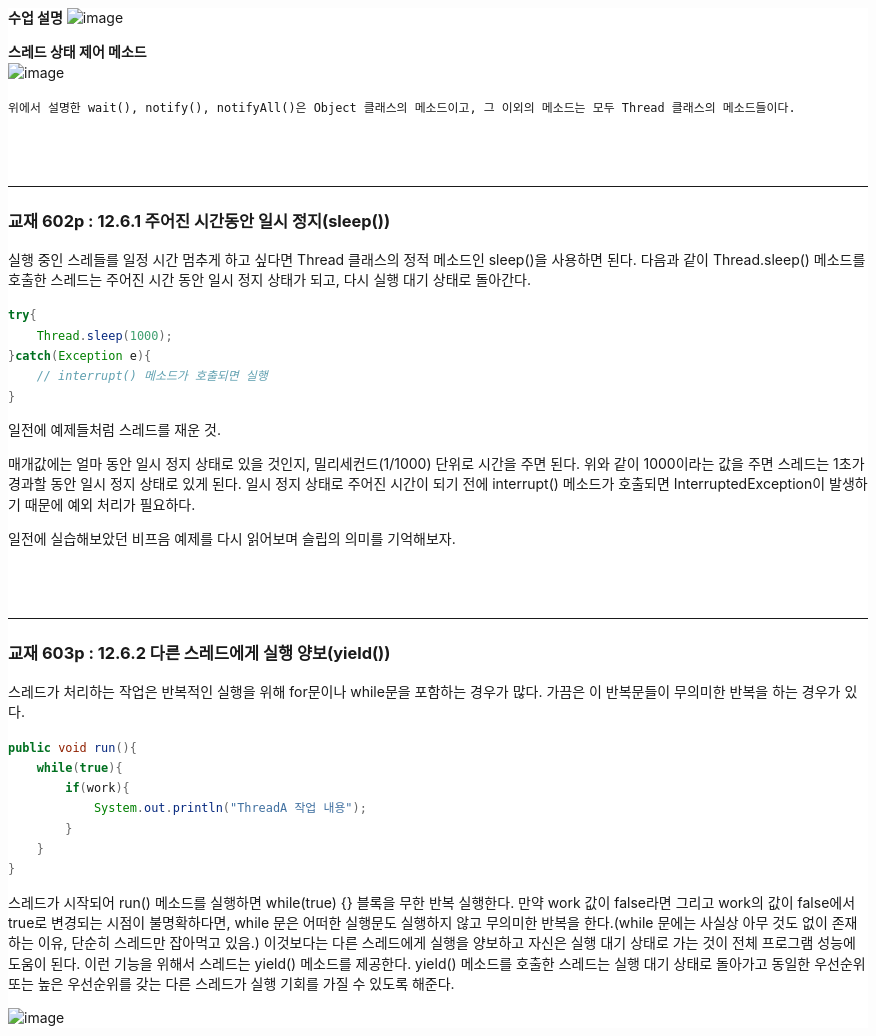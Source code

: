 **수업 설명**
![image](https://user-images.githubusercontent.com/84966961/123016391-7652e080-d405-11eb-9394-7078d650b898.png)   
   
**스레드 상태 제어 메소드**   
![image](https://user-images.githubusercontent.com/84966961/123016982-b8305680-d406-11eb-9649-5f105e4dca93.png)   
   
 `위에서 설명한 wait(), notify(), notifyAll()은 Object 클래스의 메소드이고, 그 이외의 메소드는 모두 Thread 클래스의 메소드들이다.`   
   
<br/><br/>
<hr/>
   
### 교재 602p : 12.6.1 주어진 시간동안 일시 정지(sleep())     
   
실행 중인 스레들를 일정 시간 멈추게 하고 싶다면 Thread 클래스의 정적 메소드인 sleep()을 사용하면 된다. 다음과 같이 Thread.sleep() 메소드를 호출한 스레드는 주어진 시간 동안 일시 정지 상태가 되고, 다시 실행 대기 상태로 돌아간다.   

```java
try{
    Thread.sleep(1000);
}catch(Exception e){
    // interrupt() 메소드가 호출되면 실행
}
```
 일전에 예제들처럼 스레드를 재운 것.   
   
 매개값에는 얼마 동안 일시 정지 상태로 있을 것인지, 밀리세컨드(1/1000) 단위로 시간을 주면 된다. 위와 같이 1000이라는 값을 주면 스레드는 1초가 경과할 동안 일시 정지 상태로 있게 된다. 일시 정지 상태로 주어진 시간이 되기 전에 interrupt() 메소드가 호출되면 InterruptedException이 발생하기 때문에 예외 처리가 필요하다.   
    
 일전에 실습해보았던 비프음 예제를 다시 읽어보며 슬립의 의미를 기억해보자.   
   
<br/><br/>
<hr/>
   
### 교재 603p : 12.6.2 다른 스레드에게 실행 양보(yield())     
   
스레드가 처리하는 작업은 반복적인 실행을 위해 for문이나 while문을 포함하는 경우가 많다. 가끔은 이 반복문들이 무의미한 반복을 하는 경우가 있다.   
   
```java
public void run(){
    while(true){
        if(work){
            System.out.println("ThreadA 작업 내용");
        }
    }
}
```
    
스레드가 시작되어 run() 메소드를 실행하면 while(true) {} 블록을 무한 반복 실행한다. 만약 work 값이 false라면 그리고 work의 값이 false에서 true로 변경되는 시점이 불명확하다면, while 문은 어떠한 실행문도 실행하지 않고 무의미한 반복을 한다.(while 문에는 사실상 아무 것도 없이 존재하는 이유, 단순히 스레드만 잡아먹고 있음.) 이것보다는 다른 스레드에게 실행을 양보하고 자신은 실행 대기 상태로 가는 것이 전체 프로그램 성능에 도움이 된다. 이런 기능을 위해서 스레드는 yield() 메소드를 제공한다. yield() 메소드를 호출한 스레드는 실행 대기 상태로 돌아가고 동일한 우선순위 또는 높은 우선순위를 갖는 다른 스레드가 실행 기회를 가질 수 있도록 해준다.   
   
![image](https://user-images.githubusercontent.com/84966961/123017321-53293080-d407-11eb-9d11-e36a931d94d4.png)
   